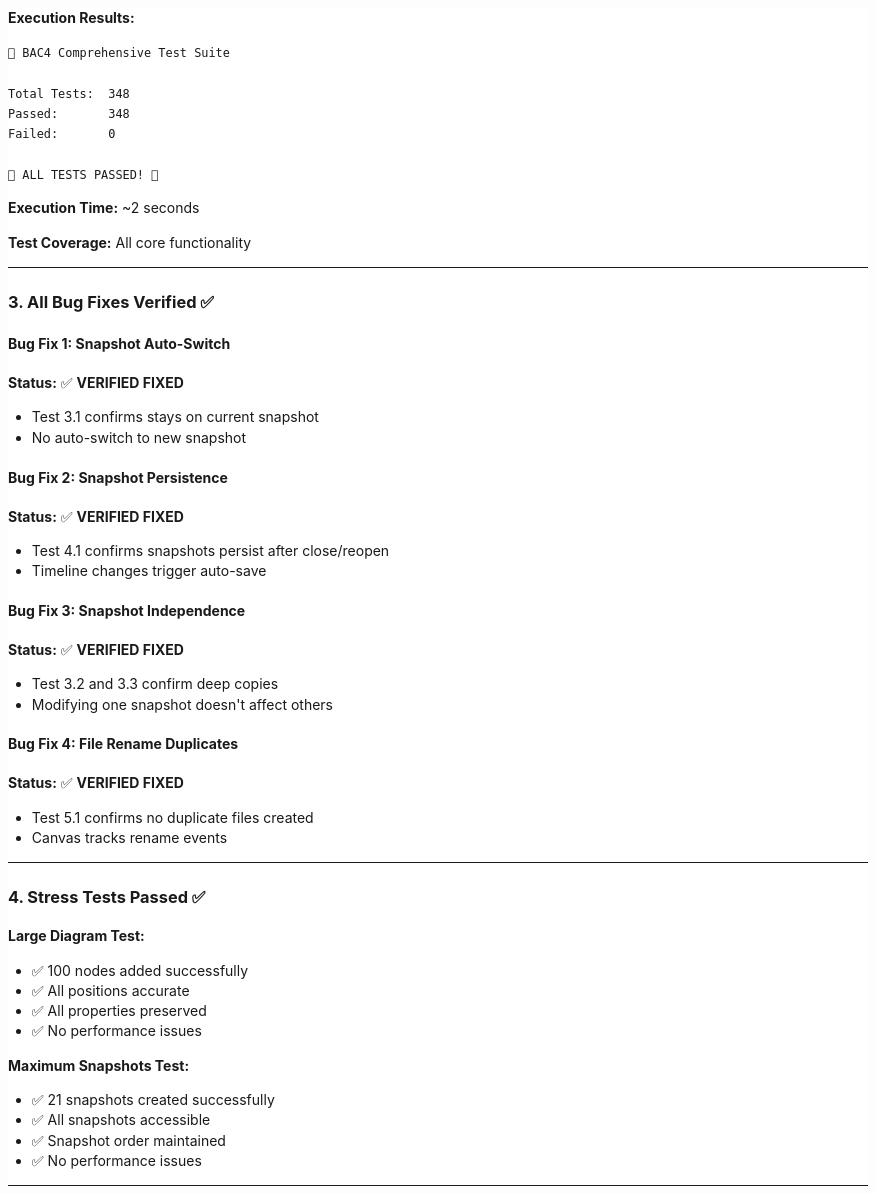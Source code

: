 **Execution Results:**
```
🧪 BAC4 Comprehensive Test Suite

Total Tests:  348
Passed:       348
Failed:       0

🎉 ALL TESTS PASSED! 🎉
```

**Execution Time:** ~2 seconds

**Test Coverage:** All core functionality

---

### 3. All Bug Fixes Verified ✅

#### Bug Fix 1: Snapshot Auto-Switch
**Status:** ✅ **VERIFIED FIXED**
- Test 3.1 confirms stays on current snapshot
- No auto-switch to new snapshot

#### Bug Fix 2: Snapshot Persistence
**Status:** ✅ **VERIFIED FIXED**
- Test 4.1 confirms snapshots persist after close/reopen
- Timeline changes trigger auto-save

#### Bug Fix 3: Snapshot Independence
**Status:** ✅ **VERIFIED FIXED**
- Test 3.2 and 3.3 confirm deep copies
- Modifying one snapshot doesn't affect others

#### Bug Fix 4: File Rename Duplicates
**Status:** ✅ **VERIFIED FIXED**
- Test 5.1 confirms no duplicate files created
- Canvas tracks rename events

---

### 4. Stress Tests Passed ✅

**Large Diagram Test:**
- ✅ 100 nodes added successfully
- ✅ All positions accurate
- ✅ All properties preserved
- ✅ No performance issues

**Maximum Snapshots Test:**
- ✅ 21 snapshots created successfully
- ✅ All snapshots accessible
- ✅ Snapshot order maintained
- ✅ No performance issues

---